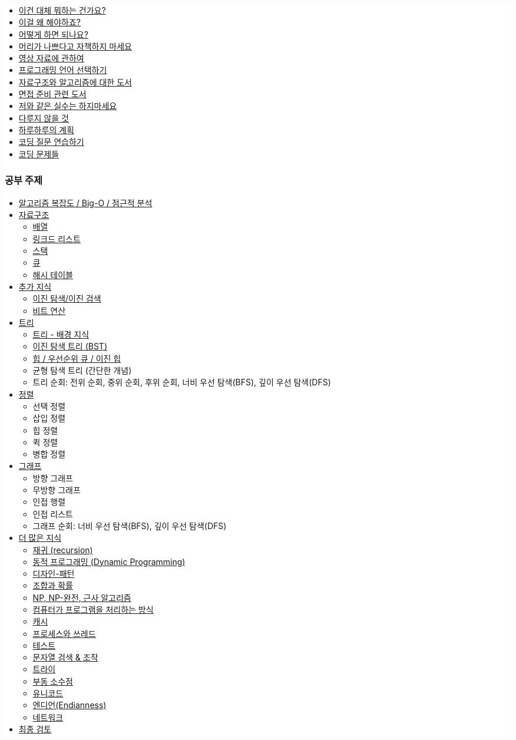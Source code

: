 - [이건 대체 뭐하는 건가요?](#이건-대체-뭐하는-건가요)
- [이걸 왜 해야하죠?](#이걸-왜-해야하죠)
- [어떻게 하면 되나요?](#어떻게-하면-되나요)
- [머리가 나쁘다고 자책하지 마세요](#머리가-나쁘다고-자책하지-마세요)
- [영상 자료에 관하여](#영상-자료에-관하여)
- [프로그래밍 언어 선택하기](#프로그래밍-언어-선택하기)
- [자료구조와 알고리즘에 대한 도서](#자료구조와-알고리즘에-대한-도서)
- [면접 준비 관련 도서](#면접-준비-관련-도서)
- [저와 같은 실수는 하지마세요](#저와-같은-실수는-하지마세요)
- [다루지 않을 것](#다루지-않을-것)
- [하루하루의 계획](#하루하루의-계획)
- [코딩 질문 연습하기](#코딩-질문-연습하기)
- [코딩 문제들](#코딩-문제들)

### 공부 주제

- [알고리즘 복잡도 / Big-O / 점근적 분석](#알고리즘-복잡도--big-o--점근적-분석)
- [자료구조](#자료구조)
  - [배열](#배열)
  - [링크드 리스트](#링크드-리스트)
  - [스택](#스택)
  - [큐](#큐)
  - [해시 테이블](#해시-테이블)
- [추가 지식](#추가-지식)
  - [이진 탐색/이진 검색](#이진-탐색)
  - [비트 연산](#비트-연산)
- [트리](#트리)
  - [트리 - 배경 지식](#트리---배경-지식)
  - [이진 탐색 트리 (BST)](#이진-탐색-트리-BST)
  - [힙 / 우선순위 큐 / 이진 힙](#힙--우선순위-큐--이진-힙)
  - 균형 탐색 트리 (간단한 개념)
  - 트리 순회: 전위 순회, 중위 순회, 후위 순회, 너비 우선 탐색(BFS), 깊이 우선 탐색(DFS)
- [정렬](#정렬)
  - 선택 정렬
  - 삽입 정렬
  - 힙 정렬
  - 퀵 정렬
  - 병합 정렬
- [그래프](#그래프)
  - 방향 그래프
  - 무방향 그래프
  - 인접 행렬
  - 인접 리스트
  - 그래프 순회: 너비 우선 탐색(BFS), 깊이 우선 탐색(DFS)
- [더 많은 지식](#더-많은-지식)
  - [재귀 (recursion)](#재귀-recursion)
  - [동적 프로그래밍 (Dynamic Programming)](#동적-프로그래밍-Dynamic-Programming)
  - [디자인-패턴](#디자인-패턴)
  - [조합과 확률](#조합과-확률)
  - [NP, NP-완전, 근사 알고리즘](#NP-NP-완전-근사-알고리즘)
  - [컴퓨터가 프로그램을 처리하는 방식](#컴퓨터가-프로그램을-처리하는-방식)
  - [캐시](#캐시)
  - [프로세스와 쓰레드](#프로세스와-쓰레드)
  - [테스트](#테스트)
  - [문자열 검색 & 조작](#문자열-검색--조작)
  - [트라이](#트라이)
  - [부동 소수점](#부동-소수점)
  - [유니코드](#유니코드)
  - [엔디언(Endianness)](#endianness)
  - [네트워크](#네트워크)
- [최종 검토](#최종-검토)
